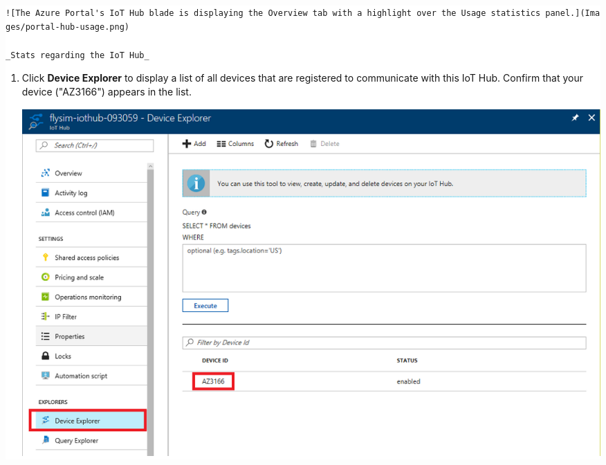 	![The Azure Portal's IoT Hub blade is displaying the Overview tab with a highlight over the Usage statistics panel.](Images/portal-hub-usage.png)

    _Stats regarding the IoT Hub_

1. Click **Device Explorer** to display a list of all devices that are registered to communicate with this IoT Hub. Confirm that your device ("AZ3166") appears in the list.

	![The Azure Portal's IoT Hub blade is displayed with the Device Explorer tab highlighted.  The pane to the right shows that the MXChip has been registered with IoT Hub.](Images/portal-device-explorer.png)

